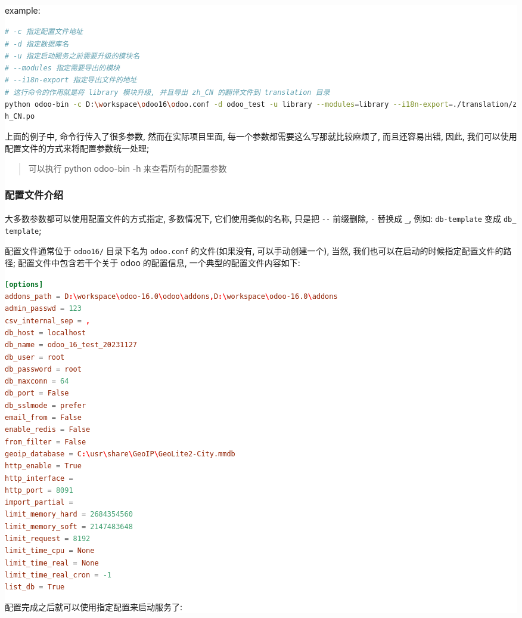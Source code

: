 example:

```bash
# -c 指定配置文件地址
# -d 指定数据库名
# -u 指定启动服务之前需要升级的模块名
# --modules 指定需要导出的模块
# --i18n-export 指定导出文件的地址
# 这行命令的作用就是将 library 模块升级, 并且导出 zh_CN 的翻译文件到 translation 目录
python odoo-bin -c D:\workspace\odoo16\odoo.conf -d odoo_test -u library --modules=library --i18n-export=./translation/zh_CN.po
```
上面的例子中, 命令行传入了很多参数, 然而在实际项目里面, 每一个参数都需要这么写那就比较麻烦了, 而且还容易出错, 因此, 我们可以使用配置文件的方式来将配置参数统一处理;

> 可以执行  python odoo-bin -h 来查看所有的配置参数

### 配置文件介绍

大多数参数都可以使用配置文件的方式指定, 多数情况下, 它们使用类似的名称, 只是把 `--` 前缀删除, `-` 替换成 `_`, 例如: `db-template` 变成 `db_template`;

配置文件通常位于 `odoo16/` 目录下名为 `odoo.conf` 的文件(如果没有, 可以手动创建一个), 当然, 我们也可以在启动的时候指定配置文件的路径; 配置文件中包含若干个关于 odoo 的配置信息, 一个典型的配置文件内容如下:

```conf
[options]
addons_path = D:\workspace\odoo-16.0\odoo\addons,D:\workspace\odoo-16.0\addons
admin_passwd = 123
csv_internal_sep = ,
db_host = localhost
db_name = odoo_16_test_20231127
db_user = root
db_password = root
db_maxconn = 64
db_port = False
db_sslmode = prefer
email_from = False
enable_redis = False
from_filter = False
geoip_database = C:\usr\share\GeoIP\GeoLite2-City.mmdb
http_enable = True
http_interface =
http_port = 8091
import_partial =
limit_memory_hard = 2684354560
limit_memory_soft = 2147483648
limit_request = 8192
limit_time_cpu = None
limit_time_real = None
limit_time_real_cron = -1
list_db = True
```
配置完成之后就可以使用指定配置来启动服务了:
